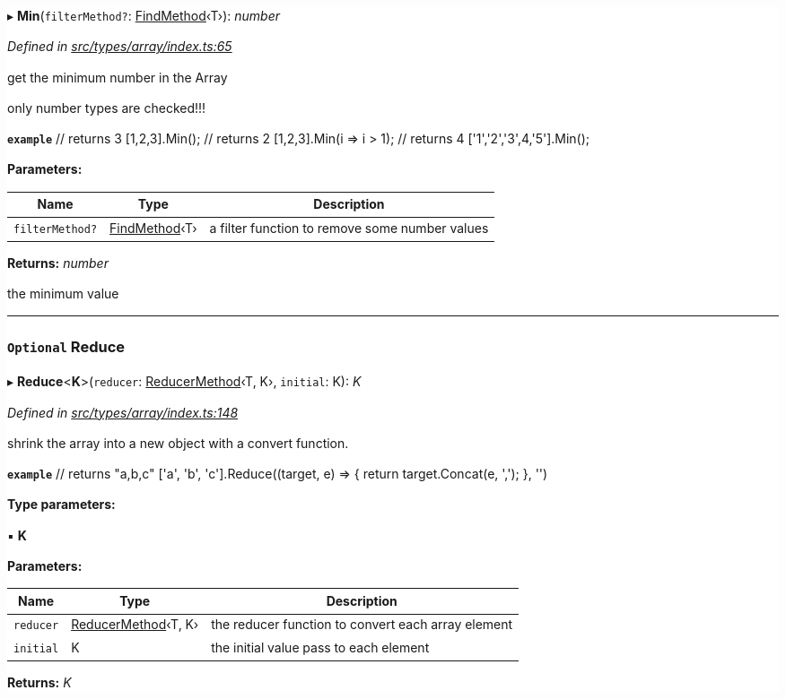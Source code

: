 ▸ **Min**(`filterMethod?`: [FindMethod](../modules/_types_array_index_.md#findmethod)‹T›): *number*

*Defined in [src/types/array/index.ts:65](https://github.com/nodejayes/ts-tooling/blob/ad92cc8/src/types/array/index.ts#L65)*

get the minimum number in the Array

only number types are checked!!!

**`example`** 
// returns 3
[1,2,3].Min();
// returns 2
[1,2,3].Min(i => i > 1);
// returns 4
['1','2','3',4,'5'].Min();

**Parameters:**

Name | Type | Description |
------ | ------ | ------ |
`filterMethod?` | [FindMethod](../modules/_types_array_index_.md#findmethod)‹T› | a filter function to remove some number values |

**Returns:** *number*

the minimum value

___

### `Optional` Reduce

▸ **Reduce**<**K**>(`reducer`: [ReducerMethod](../modules/_types_array_index_.md#reducermethod)‹T, K›, `initial`: K): *K*

*Defined in [src/types/array/index.ts:148](https://github.com/nodejayes/ts-tooling/blob/ad92cc8/src/types/array/index.ts#L148)*

shrink the array into a new object with a convert function.

**`example`** 
// returns "a,b,c"
['a', 'b', 'c'].Reduce((target, e) => {
     return target.Concat(e, ',');
 }, '')

**Type parameters:**

▪ **K**

**Parameters:**

Name | Type | Description |
------ | ------ | ------ |
`reducer` | [ReducerMethod](../modules/_types_array_index_.md#reducermethod)‹T, K› | the reducer function to convert each array element |
`initial` | K | the initial value pass to each element |

**Returns:** *K*
